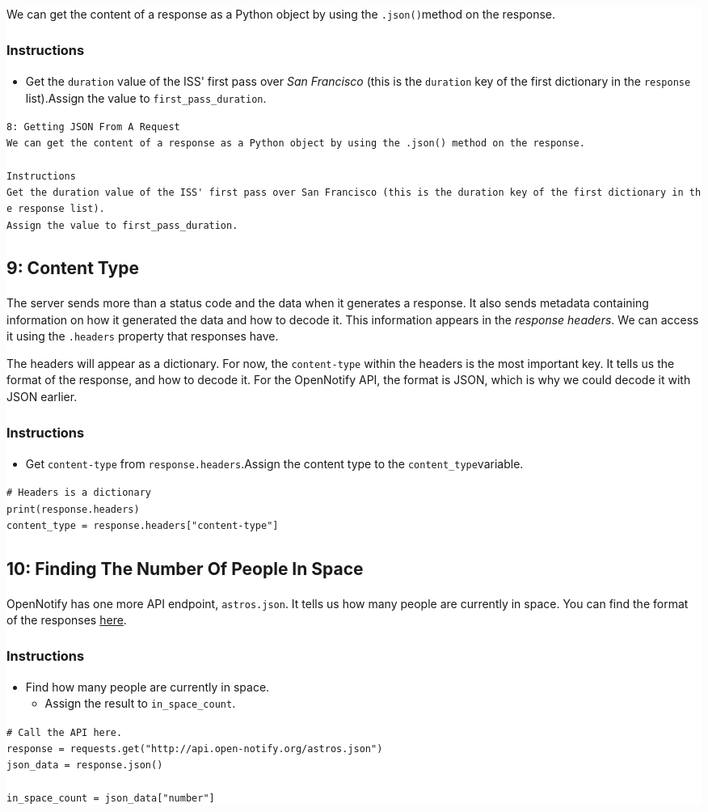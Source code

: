 We can get the content of a response as a Python object by using the `.json()`method on the response.

### Instructions

- Get the `duration` value of the ISS' first pass over *San Francisco* (this is the `duration` key of the first dictionary in the `response` list).Assign the value to `first_pass_duration`.

```
8: Getting JSON From A Request
We can get the content of a response as a Python object by using the .json() method on the response.

Instructions
Get the duration value of the ISS' first pass over San Francisco (this is the duration key of the first dictionary in the response list).
Assign the value to first_pass_duration.
```

## 9: Content Type

The server sends more than a status code and the data when it generates a response. It also sends metadata containing information on how it generated the data and how to decode it. This information appears in the *response headers*. We can access it using the `.headers` property that responses have.

The headers will appear as a dictionary. For now, the `content-type` within the headers is the most important key. It tells us the format of the response, and how to decode it. For the OpenNotify API, the format is JSON, which is why we could decode it with JSON earlier.

### Instructions

- Get `content-type` from `response.headers`.Assign the content type to the `content_type`variable.

```
# Headers is a dictionary
print(response.headers)
content_type = response.headers["content-type"]
```

## 10: Finding The Number Of People In Space

OpenNotify has one more API endpoint, `astros.json`. It tells us how many people are currently in space. You can find the format of the responses [here](http://open-notify.org/Open-Notify-API/People-In-Space/).

### Instructions

- Find how many people are currently in space.
  - Assign the result to `in_space_count`.

```
# Call the API here.
response = requests.get("http://api.open-notify.org/astros.json")
json_data = response.json()

in_space_count = json_data["number"]
```
